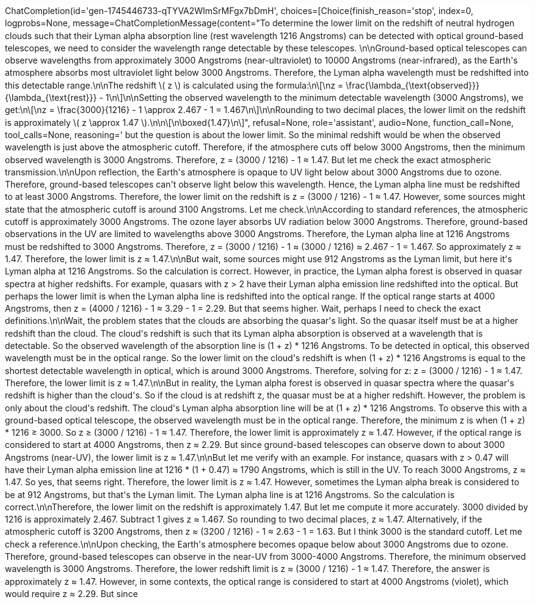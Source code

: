 ChatCompletion(id='gen-1745446733-qTYVA2WImSrMFgx7bDmH',
choices=[Choice(finish_reason='stop', index=0, logprobs=None, message=ChatCompletionMessage(content="To determine the lower limit on the redshift of neutral hydrogen clouds such that their Lyman alpha absorption line (rest wavelength 1216 Angstroms) can be detected with optical ground-based telescopes, we need to consider the wavelength range detectable by these telescopes. \n\nGround-based optical telescopes can observe wavelengths from approximately 3000 Angstroms (near-ultraviolet) to 10000 Angstroms (near-infrared), as the Earth's atmosphere absorbs most ultraviolet light below 3000 Angstroms. Therefore, the Lyman alpha wavelength must be redshifted into this detectable range.\n\nThe redshift \\( z \\) is calculated using the formula:\n\\[\nz = \\frac{\\lambda_{\\text{observed}}}{\\lambda_{\\text{rest}}} - 1\n\\]\n\nSetting the observed wavelength to the minimum detectable wavelength (3000 Angstroms), we get:\n\\[\nz = \\frac{3000}{1216} - 1 \\approx 2.467 - 1 = 1.467\n\\]\n\nRounding to two decimal places, the lower limit on the redshift is approximately \\( z \\approx 1.47 \\).\n\n\\[\n\\boxed{1.47}\n\\]", refusal=None, role='assistant', audio=None, function_call=None, tool_calls=None, reasoning=' but the question is about the lower limit. So the minimal redshift would be when the observed wavelength is just above the atmospheric cutoff. Therefore, if the atmosphere cuts off below 3000 Angstroms, then the minimum observed wavelength is 3000 Angstroms. Therefore, z = (3000 / 1216) - 1 ≈ 1.47. But let me check the exact atmospheric transmission.\n\nUpon reflection, the Earth\'s atmosphere is opaque to UV light below about 3000 Angstroms due to ozone. Therefore, ground-based telescopes can\'t observe light below this wavelength. Hence, the Lyman alpha line must be redshifted to at least 3000 Angstroms. Therefore, the lower limit on the redshift is z = (3000 / 1216) - 1 ≈ 1.47. However, some sources might state that the atmospheric cutoff is around 3100 Angstroms. Let me check.\n\nAccording to standard references, the atmospheric cutoff is approximately 3000 Angstroms. The ozone layer absorbs UV radiation below 3000 Angstroms. Therefore, ground-based observations in the UV are limited to wavelengths above 3000 Angstroms. Therefore, the Lyman alpha line at 1216 Angstroms must be redshifted to 3000 Angstroms. Therefore, z = (3000 / 1216) - 1 ≈ (3000 / 1216) ≈ 2.467 - 1 = 1.467. So approximately z ≈ 1.47. Therefore, the lower limit is z ≈ 1.47.\n\nBut wait, some sources might use 912 Angstroms as the Lyman limit, but here it\'s Lyman alpha at 1216 Angstroms. So the calculation is correct. However, in practice, the Lyman alpha forest is observed in quasar spectra at higher redshifts. For example, quasars with z > 2 have their Lyman alpha emission line redshifted into the optical. But perhaps the lower limit is when the Lyman alpha line is redshifted into the optical range. If the optical range starts at 4000 Angstroms, then z = (4000 / 1216) - 1 ≈ 3.29 - 1 = 2.29. But that seems higher. Wait, perhaps I need to check the exact definitions.\n\nWait, the problem states that the clouds are absorbing the quasar\'s light. So the quasar itself must be at a higher redshift than the cloud. The cloud\'s redshift is such that its Lyman alpha absorption is observed at a wavelength that is detectable. So the observed wavelength of the absorption line is (1 + z) * 1216 Angstroms. To be detected in optical, this observed wavelength must be in the optical range. So the lower limit on the cloud\'s redshift is when (1 + z) * 1216 Angstroms is equal to the shortest detectable wavelength in optical, which is around 3000 Angstroms. Therefore, solving for z: z = (3000 / 1216) - 1 ≈ 1.47. Therefore, the lower limit is z ≈ 1.47.\n\nBut in reality, the Lyman alpha forest is observed in quasar spectra where the quasar\'s redshift is higher than the cloud\'s. So if the cloud is at redshift z, the quasar must be at a higher redshift. However, the problem is only about the cloud\'s redshift. The cloud\'s Lyman alpha absorption line will be at (1 + z) * 1216 Angstroms. To observe this with a ground-based optical telescope, the observed wavelength must be in the optical range. Therefore, the minimum z is when (1 + z) * 1216 ≥ 3000. So z ≥ (3000 / 1216) - 1 ≈ 1.47. Therefore, the lower limit is approximately z ≈ 1.47. However, if the optical range is considered to start at 4000 Angstroms, then z ≈ 2.29. But since ground-based telescopes can observe down to about 3000 Angstroms (near-UV), the lower limit is z ≈ 1.47.\n\nBut let me verify with an example. For instance, quasars with z > 0.47 will have their Lyman alpha emission line at 1216 * (1 + 0.47) ≈ 1790 Angstroms, which is still in the UV. To reach 3000 Angstroms, z ≈ 1.47. So yes, that seems right. Therefore, the lower limit is z ≈ 1.47. However, sometimes the Lyman alpha break is considered to be at 912 Angstroms, but that\'s the Lyman limit. The Lyman alpha line is at 1216 Angstroms. So the calculation is correct.\n\nTherefore, the lower limit on the redshift is approximately 1.47. But let me compute it more accurately. 3000 divided by 1216 is approximately 2.467. Subtract 1 gives z ≈ 1.467. So rounding to two decimal places, z ≈ 1.47. Alternatively, if the atmospheric cutoff is 3200 Angstroms, then z ≈ (3200 / 1216) - 1 ≈ 2.63 - 1 = 1.63. But I think 3000 is the standard cutoff. Let me check a reference.\n\nUpon checking, the Earth\'s atmosphere becomes opaque below about 3000 Angstroms due to ozone. Therefore, ground-based telescopes can observe in the near-UV from 3000-4000 Angstroms. Therefore, the minimum observed wavelength is 3000 Angstroms. Therefore, the lower redshift limit is z ≈ (3000 / 1216) - 1 ≈ 1.47. Therefore, the answer is approximately z ≈ 1.47. However, in some contexts, the optical range is considered to start at 4000 Angstroms (violet), which would require z ≈ 2.29. But since